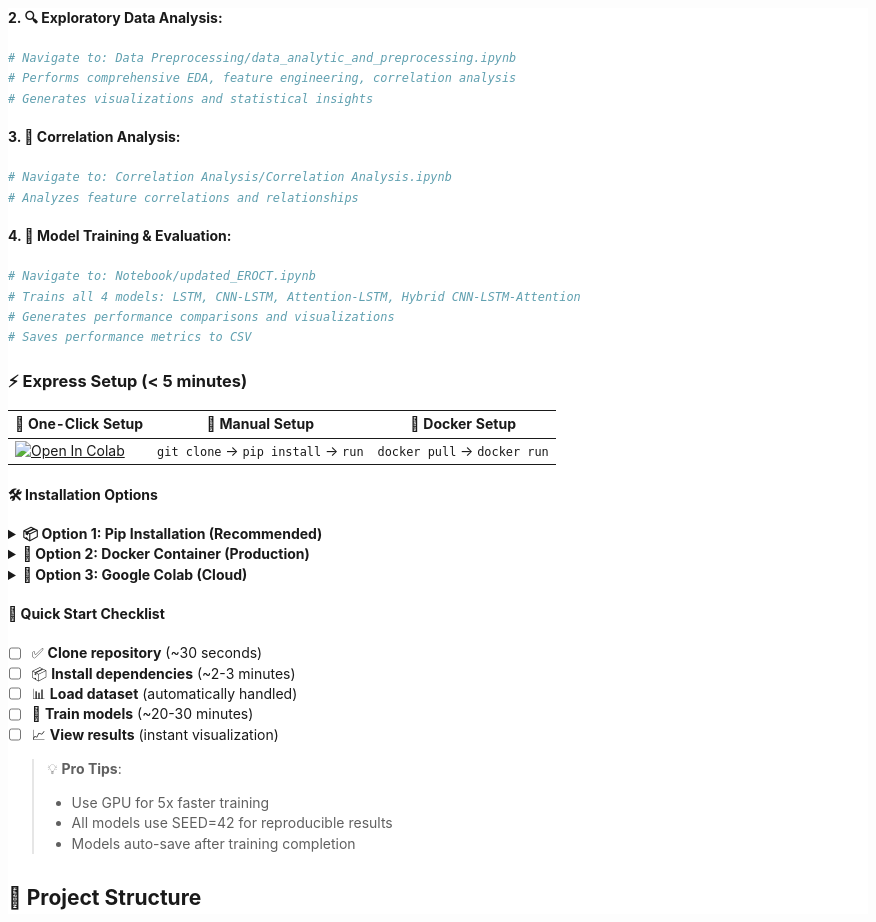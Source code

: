 #### 2. 🔍 **Exploratory Data Analysis**:
   ```python
   # Navigate to: Data Preprocessing/data_analytic_and_preprocessing.ipynb
   # Performs comprehensive EDA, feature engineering, correlation analysis
   # Generates visualizations and statistical insights
   ```

#### 3. 🔗 **Correlation Analysis**:
   ```python
   # Navigate to: Correlation Analysis/Correlation Analysis.ipynb
   # Analyzes feature correlations and relationships
   ```

#### 4. 🤖 **Model Training & Evaluation**:
   ```python
   # Navigate to: Notebook/updated_EROCT.ipynb
   # Trains all 4 models: LSTM, CNN-LSTM, Attention-LSTM, Hybrid CNN-LSTM-Attention
   # Generates performance comparisons and visualizations
   # Saves performance metrics to CSV
   ```

### ⚡ **Express Setup (< 5 minutes)**

<div align="center">

| 🚀 **One-Click Setup** | 📝 **Manual Setup** | 🐳 **Docker Setup** |
|-------------------------|----------------------|----------------------|
| [![Open In Colab](https://colab.research.google.com/assets/colab-badge.svg)](https://colab.research.google.com/github/sajibdebnath/hybrid-multiscale-attn-cnn-lstm-load-forecasting/blob/main/Notebook/updated_EROCT.ipynb) | `git clone` → `pip install` → `run` | `docker pull` → `docker run` |

</div>

#### 🛠️ **Installation Options**

<details><summary><b>📦 Option 1: Pip Installation (Recommended)</b></summary></details>

<details><summary><b>🐳 Option 2: Docker Container (Production)</b></summary></details>

<details><summary><b>🔗 Option 3: Google Colab (Cloud)</b></summary></details>

#### 🎯 **Quick Start Checklist**

- [ ] ✅ **Clone repository** (~30 seconds)
- [ ] 📦 **Install dependencies** (~2-3 minutes)
- [ ] 📊 **Load dataset** (automatically handled)
- [ ] 🤖 **Train models** (~20-30 minutes)
- [ ] 📈 **View results** (instant visualization)

> 💡 **Pro Tips**:
> - Use GPU for 5x faster training
> - All models use SEED=42 for reproducible results
> - Models auto-save after training completion

## 📁 Project Structure

<div align="center">

